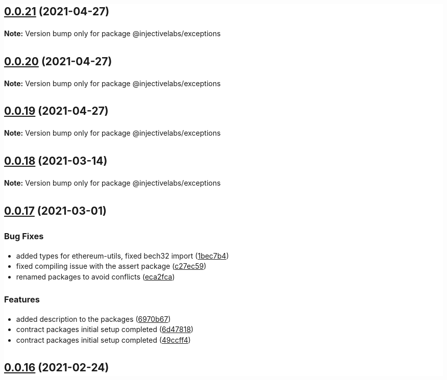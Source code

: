 ## [0.0.21](https://github.com/InjectiveLabs/injective-ts/compare/@injectivelabs/exceptions@0.0.20...@injectivelabs/exceptions@0.0.21) (2021-04-27)

**Note:** Version bump only for package @injectivelabs/exceptions

## [0.0.20](https://github.com/InjectiveLabs/injective-ts/compare/@injectivelabs/exceptions@0.0.19...@injectivelabs/exceptions@0.0.20) (2021-04-27)

**Note:** Version bump only for package @injectivelabs/exceptions

## [0.0.19](https://github.com/InjectiveLabs/injective-ts/compare/@injectivelabs/exceptions@0.0.18...@injectivelabs/exceptions@0.0.19) (2021-04-27)

**Note:** Version bump only for package @injectivelabs/exceptions

## [0.0.18](https://github.com/InjectiveLabs/injective-ts/compare/@injectivelabs/exceptions@0.0.17...@injectivelabs/exceptions@0.0.18) (2021-03-14)

**Note:** Version bump only for package @injectivelabs/exceptions

## [0.0.17](https://github.com/InjectiveLabs/injective-ts/compare/@injectivelabs/exceptions@0.0.11...@injectivelabs/exceptions@0.0.17) (2021-03-01)

### Bug Fixes

- added types for ethereum-utils, fixed bech32 import ([1bec7b4](https://github.com/InjectiveLabs/injective-ts/commit/1bec7b41a7b612f0f5f08292483c2090fc9a84d5))
- fixed compiling issue with the assert package ([c27ec59](https://github.com/InjectiveLabs/injective-ts/commit/c27ec59f862a7b6de61593309f446a148b2f8c52))
- renamed packages to avoid conflicts ([eca2fca](https://github.com/InjectiveLabs/injective-ts/commit/eca2fca05983a5b7b401ce85294c2f5e08c07011))

### Features

- added description to the packages ([6970b67](https://github.com/InjectiveLabs/injective-ts/commit/6970b67427786cb92ef22e695d4a228e87a5cdf8))
- contract packages initial setup completed ([6d47818](https://github.com/InjectiveLabs/injective-ts/commit/6d47818ab3c9973e7138e60fef537d804ed4e5e8))
- contract packages initial setup completed ([49ccff4](https://github.com/InjectiveLabs/injective-ts/commit/49ccff4b6ab20f3931eaa6cdbf17284ee78e7ad2))

## [0.0.16](https://github.com/InjectiveLabs/injective-ts/compare/@injectivelabs/exceptions@0.0.13...@injectivelabs/exceptions@0.0.16) (2021-02-24)
